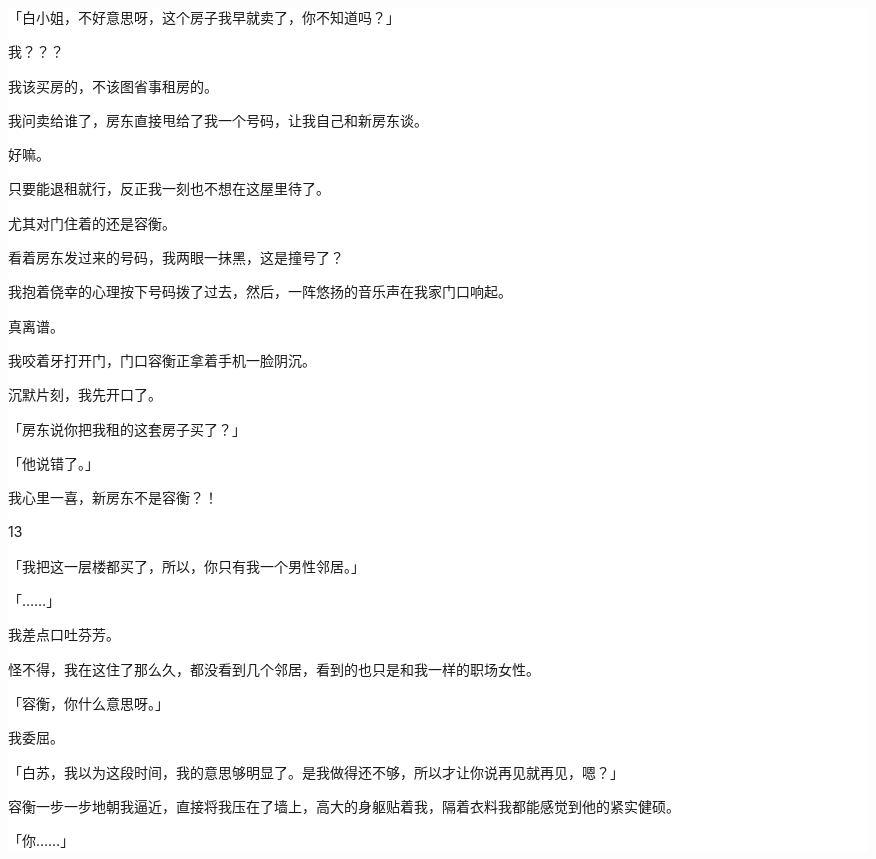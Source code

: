 「白小姐，不好意思呀，这个房子我早就卖了，你不知道吗？」


我？？？


我该买房的，不该图省事租房的。


我问卖给谁了，房东直接甩给了我一个号码，让我自己和新房东谈。


好嘛。


只要能退租就行，反正我一刻也不想在这屋里待了。


尤其对门住着的还是容衡。


看着房东发过来的号码，我两眼一抹黑，这是撞号了？


我抱着侥幸的心理按下号码拨了过去，然后，一阵悠扬的音乐声在我家门口响起。


真离谱。


我咬着牙打开门，门口容衡正拿着手机一脸阴沉。


沉默片刻，我先开口了。


「房东说你把我租的这套房子买了？」


「他说错了。」


我心里一喜，新房东不是容衡？！


13


「我把这一层楼都买了，所以，你只有我一个男性邻居。」


「……」


我差点口吐芬芳。


怪不得，我在这住了那么久，都没看到几个邻居，看到的也只是和我一样的职场女性。


「容衡，你什么意思呀。」


我委屈。


「白苏，我以为这段时间，我的意思够明显了。是我做得还不够，所以才让你说再见就再见，嗯？」


容衡一步一步地朝我逼近，直接将我压在了墙上，高大的身躯贴着我，隔着衣料我都能感觉到他的紧实健硕。


「你……」
